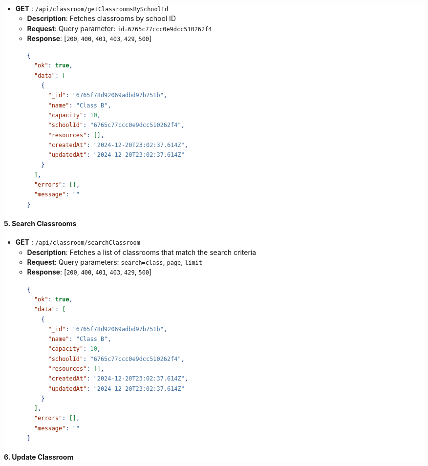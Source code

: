 - **GET** : `/api/classroom/getClassroomsBySchoolId`
  - **Description**: Fetches classrooms by school ID
  - **Request**:
    Query parameter: `id=6765c77ccc0e9dcc510262f4`
  - **Response**: [`200`, `400`, `401`, `403`, `429`, `500`]
    ```json
    {
      "ok": true,
      "data": [
        {
          "_id": "6765f78d92069adbd97b751b",
          "name": "Class B",
          "capacity": 10,
          "schoolId": "6765c77ccc0e9dcc510262f4",
          "resources": [],
          "createdAt": "2024-12-20T23:02:37.614Z",
          "updatedAt": "2024-12-20T23:02:37.614Z"
        }
      ],
      "errors": [],
      "message": ""
    }
    ```

#### 5. Search Classrooms

- **GET** : `/api/classroom/searchClassroom`
  - **Description**: Fetches a list of classrooms that match the search criteria
  - **Request**:
    Query parameters: `search=class`, `page`, `limit`
  - **Response**: [`200`, `400`, `401`, `403`, `429`, `500`]
    ```json
    {
      "ok": true,
      "data": [
        {
          "_id": "6765f78d92069adbd97b751b",
          "name": "Class B",
          "capacity": 10,
          "schoolId": "6765c77ccc0e9dcc510262f4",
          "resources": [],
          "createdAt": "2024-12-20T23:02:37.614Z",
          "updatedAt": "2024-12-20T23:02:37.614Z"
        }
      ],
      "errors": [],
      "message": ""
    }
    ```

#### 6. Update Classroom
